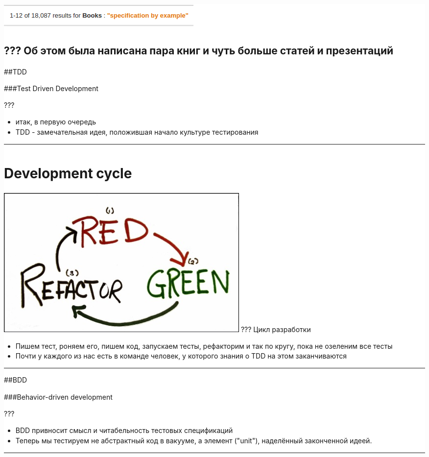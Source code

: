 ![sbe](images/amazon_sbe_count.png)

???
Об этом была написана пара книг и чуть больше статей и презентаций
---

##TDD

###Test Driven Development

???
- итак, в первую очередь
- TDD - замечательная идея, положившая начало культуре тестирования

---
# Development cycle
![img](images/tdd_red_green_refactor.jpg)
???
Цикл разработки
- Пишем тест, роняем его, пишем код, запускаем тесты, рефакторим и так по
кругу, пока не озеленим все тесты
- Почти у каждого из нас есть в команде человек, у которого знания о TDD на
этом заканчиваются

---
##BDD

###Behavior-driven development

???
- BDD привносит смысл и читабельность тестовых спецификаций
- Теперь мы тестируем не абстрактный код в вакууме, а элемент ("unit"),
наделённый законченной идеей.

---
